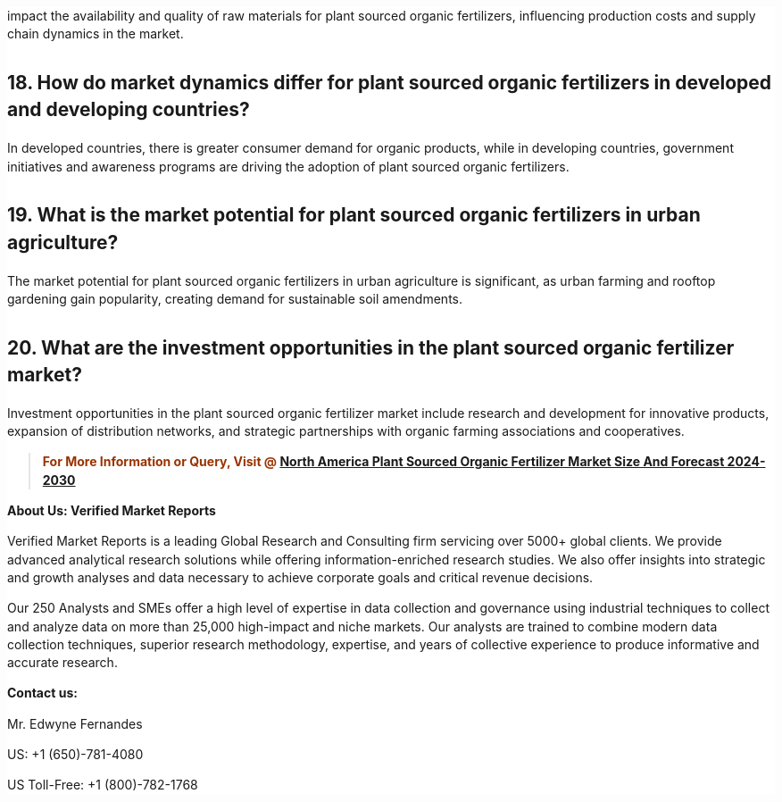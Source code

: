 impact the availability and quality of raw materials for plant sourced organic fertilizers, influencing production costs and supply chain dynamics in the market.</p><h2>18. How do market dynamics differ for plant sourced organic fertilizers in developed and developing countries?</div><div></h2><p>In developed countries, there is greater consumer demand for organic products, while in developing countries, government initiatives and awareness programs are driving the adoption of plant sourced organic fertilizers.</p><h2>19. What is the market potential for plant sourced organic fertilizers in urban agriculture?</div><div></h2><p>The market potential for plant sourced organic fertilizers in urban agriculture is significant, as urban farming and rooftop gardening gain popularity, creating demand for sustainable soil amendments.</p><h2>20. What are the investment opportunities in the plant sourced organic fertilizer market?</div><div></h2><p>Investment opportunities in the plant sourced organic fertilizer market include research and development for innovative products, expansion of distribution networks, and strategic partnerships with organic farming associations and cooperatives.</p></body></html></p><blockquote><p><span style="color: #993300;"><strong>For More Information or Query, Visit @ <a href="https://www.verifiedmarketreports.com/product/plant-sourced-organic-fertilizer-market/">North America Plant Sourced Organic Fertilizer Market Size And Forecast 2024-2030</a></strong></span></p></blockquote><p><strong>About Us: Verified Market Reports</strong></p><p>Verified Market Reports is a leading Global Research and Consulting firm servicing over 5000+ global clients. We provide advanced analytical research solutions while offering information-enriched research studies. We also offer insights into strategic and growth analyses and data necessary to achieve corporate goals and critical revenue decisions.</p><p>Our 250 Analysts and SMEs offer a high level of expertise in data collection and governance using industrial techniques to collect and analyze data on more than 25,000 high-impact and niche markets. Our analysts are trained to combine modern data collection techniques, superior research methodology, expertise, and years of collective experience to produce informative and accurate research.</p><p><strong>Contact us:</strong></p><p>Mr. Edwyne Fernandes</p><p>US: +1 (650)-781-4080</p><p>US Toll-Free: +1 (800)-782-1768</p>
